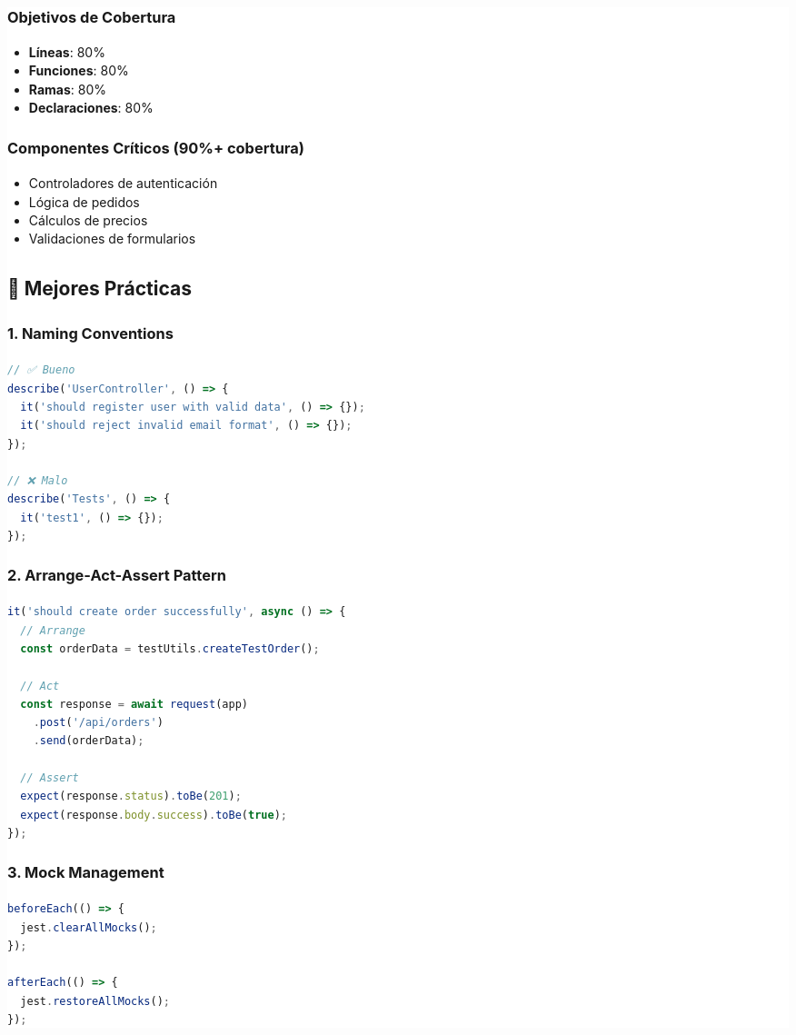 ### Objetivos de Cobertura
- **Líneas**: 80%
- **Funciones**: 80%
- **Ramas**: 80%
- **Declaraciones**: 80%

### Componentes Críticos (90%+ cobertura)
- Controladores de autenticación
- Lógica de pedidos
- Cálculos de precios
- Validaciones de formularios

## 🚨 Mejores Prácticas

### 1. Naming Conventions
```javascript
// ✅ Bueno
describe('UserController', () => {
  it('should register user with valid data', () => {});
  it('should reject invalid email format', () => {});
});

// ❌ Malo
describe('Tests', () => {
  it('test1', () => {});
});
```

### 2. Arrange-Act-Assert Pattern
```javascript
it('should create order successfully', async () => {
  // Arrange
  const orderData = testUtils.createTestOrder();
  
  // Act
  const response = await request(app)
    .post('/api/orders')
    .send(orderData);
  
  // Assert
  expect(response.status).toBe(201);
  expect(response.body.success).toBe(true);
});
```

### 3. Mock Management
```javascript
beforeEach(() => {
  jest.clearAllMocks();
});

afterEach(() => {
  jest.restoreAllMocks();
});
```
